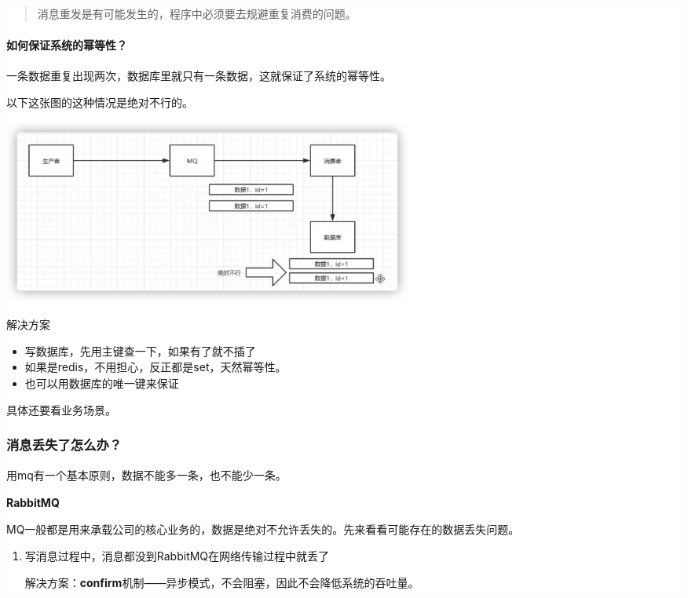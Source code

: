 > 消息重发是有可能发生的，程序中必须要去规避重复消费的问题。

#### 如何保证系统的幂等性？

一条数据重复出现两次，数据库里就只有一条数据，这就保证了系统的幂等性。

以下这张图的这种情况是绝对不行的。 

<img src="MQ/image-20210705203313889.png" alt="image-20210705203313889" style="zoom:50%;" />

解决方案

* 写数据库，先用主键查一下，如果有了就不插了
* 如果是redis，不用担心，反正都是set，天然幂等性。
* 也可以用数据库的唯一键来保证

具体还要看业务场景。



### 消息丢失了怎么办？

用mq有一个基本原则，数据不能多一条，也不能少一条。

**RabbitMQ**

MQ一般都是用来承载公司的核心业务的，数据是绝对不允许丢失的。先来看看可能存在的数据丢失问题。

1. 写消息过程中，消息都没到RabbitMQ在网络传输过程中就丢了

   解决方案：**confirm**机制——异步模式，不会阻塞，因此不会降低系统的吞吐量。
